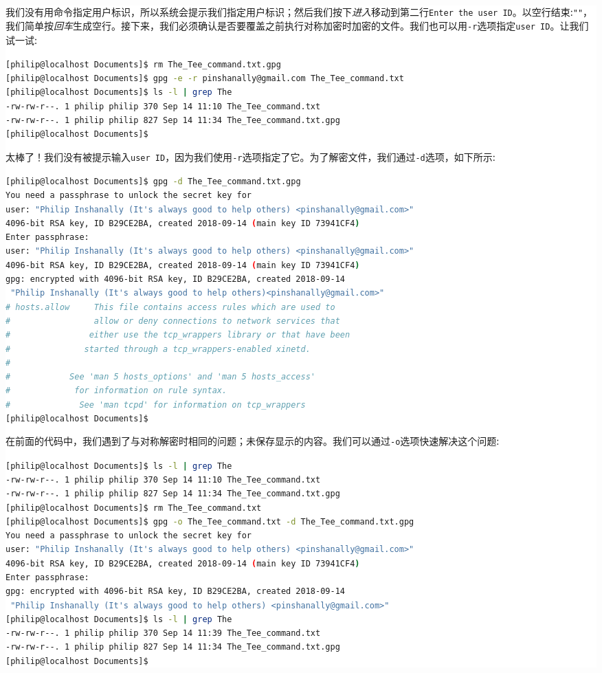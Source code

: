我们没有用命令指定用户标识，所以系统会提示我们指定用户标识；然后我们按下*进入*移动到第二行`Enter the user ID`。以空行结束:`""`，我们简单按*回车*生成空行。接下来，我们必须确认是否要覆盖之前执行对称加密时加密的文件。我们也可以用`-r`选项指定`user ID`。让我们试一试:

```sh
[philip@localhost Documents]$ rm The_Tee_command.txt.gpg
[philip@localhost Documents]$ gpg -e -r pinshanally@gmail.com The_Tee_command.txt
[philip@localhost Documents]$ ls -l | grep The
-rw-rw-r--. 1 philip philip 370 Sep 14 11:10 The_Tee_command.txt
-rw-rw-r--. 1 philip philip 827 Sep 14 11:34 The_Tee_command.txt.gpg
[philip@localhost Documents]$
```

太棒了！我们没有被提示输入`user ID`，因为我们使用`-r`选项指定了它。为了解密文件，我们通过`-d`选项，如下所示:

```sh
[philip@localhost Documents]$ gpg -d The_Tee_command.txt.gpg
You need a passphrase to unlock the secret key for
user: "Philip Inshanally (It's always good to help others) <pinshanally@gmail.com>"
4096-bit RSA key, ID B29CE2BA, created 2018-09-14 (main key ID 73941CF4)
Enter passphrase:
user: "Philip Inshanally (It's always good to help others) <pinshanally@gmail.com>"
4096-bit RSA key, ID B29CE2BA, created 2018-09-14 (main key ID 73941CF4)
gpg: encrypted with 4096-bit RSA key, ID B29CE2BA, created 2018-09-14
 "Philip Inshanally (It's always good to help others)<pinshanally@gmail.com>"
# hosts.allow     This file contains access rules which are used to
#                 allow or deny connections to network services that
#                either use the tcp_wrappers library or that have been
#               started through a tcp_wrappers-enabled xinetd.
#
#            See 'man 5 hosts_options' and 'man 5 hosts_access'
#             for information on rule syntax.
#              See 'man tcpd' for information on tcp_wrappers
[philip@localhost Documents]$
```

在前面的代码中，我们遇到了与对称解密时相同的问题；未保存显示的内容。我们可以通过`-o`选项快速解决这个问题:

```sh
[philip@localhost Documents]$ ls -l | grep The
-rw-rw-r--. 1 philip philip 370 Sep 14 11:10 The_Tee_command.txt
-rw-rw-r--. 1 philip philip 827 Sep 14 11:34 The_Tee_command.txt.gpg
[philip@localhost Documents]$ rm The_Tee_command.txt
[philip@localhost Documents]$ gpg -o The_Tee_command.txt -d The_Tee_command.txt.gpg
You need a passphrase to unlock the secret key for
user: "Philip Inshanally (It's always good to help others) <pinshanally@gmail.com>"
4096-bit RSA key, ID B29CE2BA, created 2018-09-14 (main key ID 73941CF4)
Enter passphrase:
gpg: encrypted with 4096-bit RSA key, ID B29CE2BA, created 2018-09-14
 "Philip Inshanally (It's always good to help others) <pinshanally@gmail.com>"
[philip@localhost Documents]$ ls -l | grep The
-rw-rw-r--. 1 philip philip 370 Sep 14 11:39 The_Tee_command.txt
-rw-rw-r--. 1 philip philip 827 Sep 14 11:34 The_Tee_command.txt.gpg
[philip@localhost Documents]$
```
